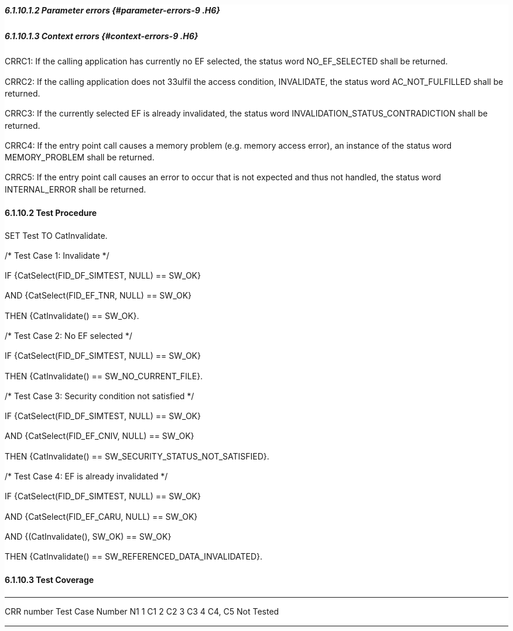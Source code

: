##### 6.1.10.1.2 Parameter errors {#parameter-errors-9 .H6}

##### 6.1.10.1.3 Context errors {#context-errors-9 .H6}

CRRC1: If the calling application has currently no EF selected, the
status word NO\_EF\_SELECTED shall be returned.

CRRC2: If the calling application does not 33ulfil the access condition,
INVALIDATE, the status word AC\_NOT\_FULFILLED shall be returned.

CRRC3: If the currently selected EF is already invalidated, the status
word INVALIDATION\_STATUS\_CONTRADICTION shall be returned.

CRRC4: If the entry point call causes a memory problem (e.g. memory
access error), an instance of the status word MEMORY\_PROBLEM shall be
returned.

CRRC5: If the entry point call causes an error to occur that is not
expected and thus not handled, the status word INTERNAL\_ERROR shall be
returned.

#### 6.1.10.2 Test Procedure

SET Test TO CatInvalidate.

/\* Test Case 1: Invalidate \*/

IF {CatSelect(FID\_DF\_SIMTEST, NULL) == SW\_OK}

AND {CatSelect(FID\_EF\_TNR, NULL) == SW\_OK}

THEN {CatInvalidate() == SW\_OK}.

/\* Test Case 2: No EF selected \*/

IF {CatSelect(FID\_DF\_SIMTEST, NULL) == SW\_OK}

THEN {CatInvalidate() == SW\_NO\_CURRENT\_FILE}.

/\* Test Case 3: Security condition not satisfied \*/

IF {CatSelect(FID\_DF\_SIMTEST, NULL) == SW\_OK}

AND {CatSelect(FID\_EF\_CNIV, NULL) == SW\_OK}

THEN {CatInvalidate() == SW\_SECURITY\_STATUS\_NOT\_SATISFIED}.

/\* Test Case 4: EF is already invalidated \*/

IF {CatSelect(FID\_DF\_SIMTEST, NULL) == SW\_OK}

AND {CatSelect(FID\_EF\_CARU, NULL) == SW\_OK}

AND {(CatInvalidate(), SW\_OK) == SW\_OK}

THEN {CatInvalidate() == SW\_REFERENCED\_DATA\_INVALIDATED}.

#### 6.1.10.3 Test Coverage

  ------------ ------------------
  CRR number   Test Case Number
  N1           1
  C1           2
  C2           3
  C3           4
  C4, C5       Not Tested
  ------------ ------------------
